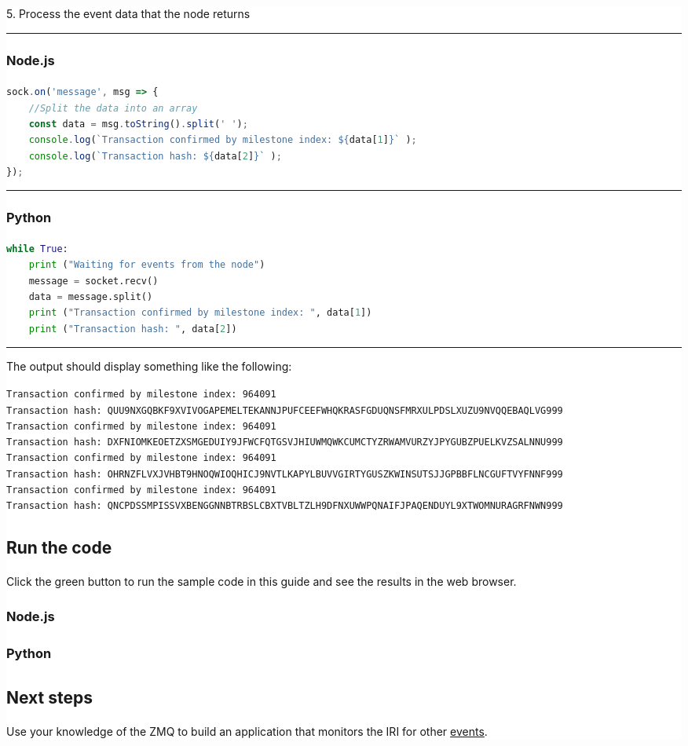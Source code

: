 5\. Process the event data that the node returns

--------------------
### Node.js

```js
sock.on('message', msg => {
    //Split the data into an array
    const data = msg.toString().split(' ');
    console.log(`Transaction confirmed by milestone index: ${data[1]}` );
    console.log(`Transaction hash: ${data[2]}` );
});
```
---
### Python
```python
while True:
    print ("Waiting for events from the node")
    message = socket.recv()
    data = message.split()
    print ("Transaction confirmed by milestone index: ", data[1])
    print ("Transaction hash: ", data[2])
```
--------------------

The output should display something like the following:
```shell
Transaction confirmed by milestone index: 964091
Transaction hash: QUU9NXGQBKF9XVIVOGAPEMELTEKANNJPUFCEEFWHQKRASFGDUQNSFMRXULPDSLXUZU9NVQQEBAQLVG999
Transaction confirmed by milestone index: 964091
Transaction hash: DXFNIOMKEOETZXSMGEDUIY9JFWCFQTGSVJHIUWMQWKCUMCTYZRWAMVURZYJPYGUBZPUELKVZSALNNU999
Transaction confirmed by milestone index: 964091
Transaction hash: OHRNZFLVXJVHBT9HNOQWIOQHICJ9NVTLKAPYLBUVVGIRTYGUSZKWINSUTSJJGPBBFLNCGUFTVYFNNF999
Transaction confirmed by milestone index: 964091
Transaction hash: QNCPDSSMPISSVXBENGGNNBTRBSLCBXTVBLTZLH9DFNXUWWPQNAIFJPAQENDUYL9XTWOMNURAGRFNWN999
```

## Run the code

Click the green button to run the sample code in this guide and see the results in the web browser.

### Node.js

<iframe height="600px" width="100%" src="https://repl.it/@jake91/ZMQ-example-Nodejs?lite=true" scrolling="no" frameborder="no" allowtransparency="true" allowfullscreen="true" sandbox="allow-forms allow-pointer-lock allow-popups allow-same-origin allow-scripts allow-modals"></iframe>

### Python

<iframe height="600px" width="100%" src="https://repl.it/@jake91/ZMQ-example-Python?lite=true" scrolling="no" frameborder="no" allowtransparency="true" allowfullscreen="true" sandbox="allow-forms allow-pointer-lock allow-popups allow-same-origin allow-scripts allow-modals"></iframe>

## Next steps

Use your knowledge of the ZMQ to build an application that monitors the IRI for other [events](../references/zmq-events.md). 
